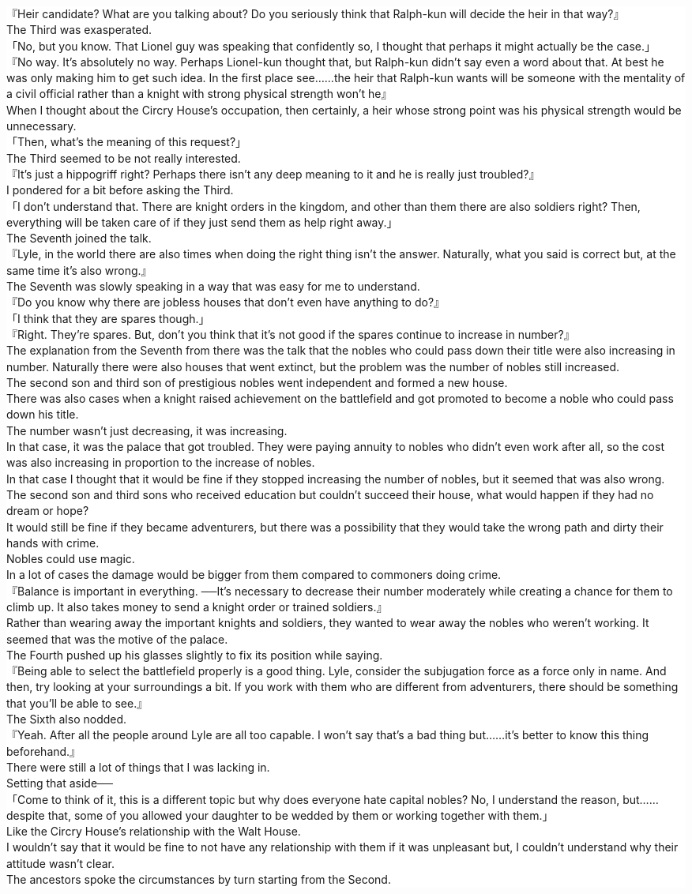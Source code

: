 『Heir candidate? What are you talking about? Do you seriously think that Ralph-kun will decide the heir in that way?』<br/>
The Third was exasperated.<br/>
「No, but you know. That Lionel guy was speaking that confidently so, I thought that perhaps it might actually be the case.」<br/>
『No way. It’s absolutely no way. Perhaps Lionel-kun thought that, but Ralph-kun didn’t say even a word about that. At best he was only making him to get such idea. In the first place see……the heir that Ralph-kun wants will be someone with the mentality of a civil official rather than a knight with strong physical strength won’t he』<br/>
When I thought about the Circry House’s occupation, then certainly, a heir whose strong point was his physical strength would be unnecessary.<br/>
「Then, what’s the meaning of this request?」<br/>
The Third seemed to be not really interested.<br/>
『It’s just a hippogriff right? Perhaps there isn’t any deep meaning to it and he is really just troubled?』<br/>
I pondered for a bit before asking the Third.<br/>
「I don’t understand that. There are knight orders in the kingdom, and other than them there are also soldiers right? Then, everything will be taken care of if they just send them as help right away.」<br/>
The Seventh joined the talk.<br/>
『Lyle, in the world there are also times when doing the right thing isn’t the answer. Naturally, what you said is correct but, at the same time it’s also wrong.』<br/>
The Seventh was slowly speaking in a way that was easy for me to understand.<br/>
『Do you know why there are jobless houses that don’t even have anything to do?』<br/>
「I think that they are spares though.」<br/>
『Right. They’re spares. But, don’t you think that it’s not good if the spares continue to increase in number?』<br/>
The explanation from the Seventh from there was the talk that the nobles who could pass down their title were also increasing in number. Naturally there were also houses that went extinct, but the problem was the number of nobles still increased.<br/>
The second son and third son of prestigious nobles went independent and formed a new house.<br/>
There was also cases when a knight raised achievement on the battlefield and got promoted to become a noble who could pass down his title.<br/>
The number wasn’t just decreasing, it was increasing.<br/>
In that case, it was the palace that got troubled. They were paying annuity to nobles who didn’t even work after all, so the cost was also increasing in proportion to the increase of nobles.<br/>
In that case I thought that it would be fine if they stopped increasing the number of nobles, but it seemed that was also wrong. The second son and third sons who received education but couldn’t succeed their house, what would happen if they had no dream or hope?<br/>
It would still be fine if they became adventurers, but there was a possibility that they would take the wrong path and dirty their hands with crime.<br/>
Nobles could use magic.<br/>
In a lot of cases the damage would be bigger from them compared to commoners doing crime.<br/>
『Balance is important in everything. ──It’s necessary to decrease their number moderately while creating a chance for them to climb up. It also takes money to send a knight order or trained soldiers.』<br/>
Rather than wearing away the important knights and soldiers, they wanted to wear away the nobles who weren’t working. It seemed that was the motive of the palace.<br/>
The Fourth pushed up his glasses slightly to fix its position while saying.<br/>
『Being able to select the battlefield properly is a good thing. Lyle, consider the subjugation force as a force only in name. And then, try looking at your surroundings a bit. If you work with them who are different from adventurers, there should be something that you’ll be able to see.』<br/>
The Sixth also nodded.<br/>
『Yeah. After all the people around Lyle are all too capable. I won’t say that’s a bad thing but……it’s better to know this thing beforehand.』<br/>
There were still a lot of things that I was lacking in.<br/>
Setting that aside──<br/>
「Come to think of it, this is a different topic but why does everyone hate capital nobles? No, I understand the reason, but……despite that, some of you allowed your daughter to be wedded by them or working together with them.」<br/>
Like the Circry House’s relationship with the Walt House.<br/>
I wouldn’t say that it would be fine to not have any relationship with them if it was unpleasant but, I couldn’t understand why their attitude wasn’t clear.<br/>
The ancestors spoke the circumstances by turn starting from the Second.<br/>
